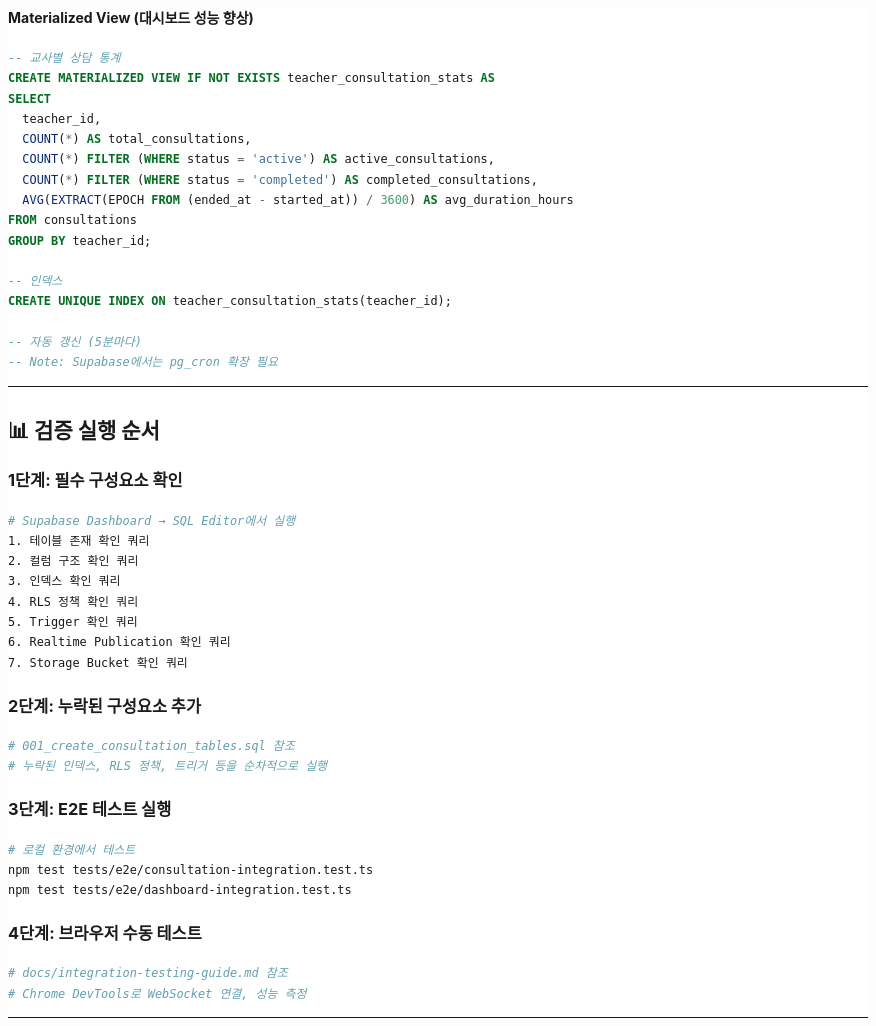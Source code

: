 #### Materialized View (대시보드 성능 향상)
```sql
-- 교사별 상담 통계
CREATE MATERIALIZED VIEW IF NOT EXISTS teacher_consultation_stats AS
SELECT
  teacher_id,
  COUNT(*) AS total_consultations,
  COUNT(*) FILTER (WHERE status = 'active') AS active_consultations,
  COUNT(*) FILTER (WHERE status = 'completed') AS completed_consultations,
  AVG(EXTRACT(EPOCH FROM (ended_at - started_at)) / 3600) AS avg_duration_hours
FROM consultations
GROUP BY teacher_id;

-- 인덱스
CREATE UNIQUE INDEX ON teacher_consultation_stats(teacher_id);

-- 자동 갱신 (5분마다)
-- Note: Supabase에서는 pg_cron 확장 필요
```

---

## 📊 검증 실행 순서

### 1단계: 필수 구성요소 확인
```bash
# Supabase Dashboard → SQL Editor에서 실행
1. 테이블 존재 확인 쿼리
2. 컬럼 구조 확인 쿼리
3. 인덱스 확인 쿼리
4. RLS 정책 확인 쿼리
5. Trigger 확인 쿼리
6. Realtime Publication 확인 쿼리
7. Storage Bucket 확인 쿼리
```

### 2단계: 누락된 구성요소 추가
```bash
# 001_create_consultation_tables.sql 참조
# 누락된 인덱스, RLS 정책, 트리거 등을 순차적으로 실행
```

### 3단계: E2E 테스트 실행
```bash
# 로컬 환경에서 테스트
npm test tests/e2e/consultation-integration.test.ts
npm test tests/e2e/dashboard-integration.test.ts
```

### 4단계: 브라우저 수동 테스트
```bash
# docs/integration-testing-guide.md 참조
# Chrome DevTools로 WebSocket 연결, 성능 측정
```

---